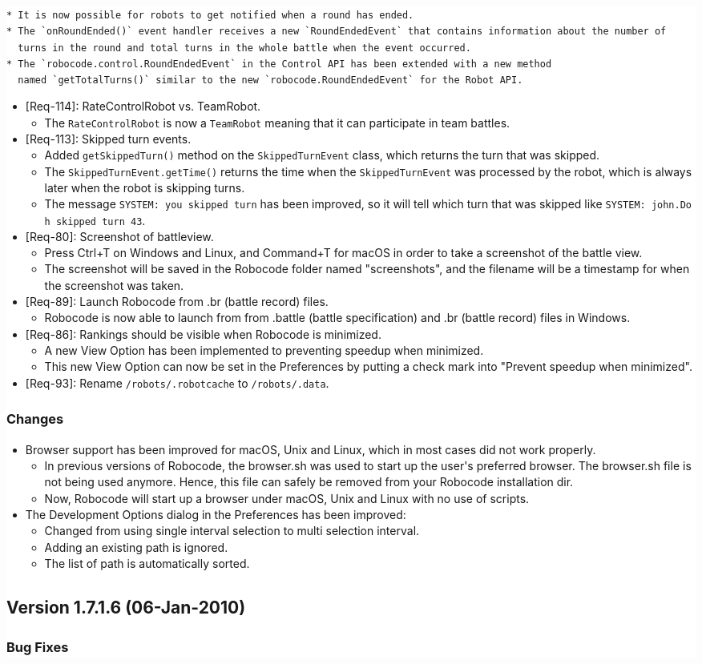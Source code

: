 [Req-101]: `onRoundEnded()`.

    * It is now possible for robots to get notified when a round has ended.
    * The `onRoundEnded()` event handler receives a new `RoundEndedEvent` that contains information about the number of
      turns in the round and total turns in the whole battle when the event occurred.
    * The `robocode.control.RoundEndedEvent` in the Control API has been extended with a new method
      named `getTotalTurns()` similar to the new `robocode.RoundEndedEvent` for the Robot API.

* [Req-114]: RateControlRobot vs. TeamRobot.
    * The `RateControlRobot` is now a `TeamRobot` meaning that it can participate in team battles.
* [Req-113]: Skipped turn events.
    * Added `getSkippedTurn()` method on the `SkippedTurnEvent` class, which returns the turn that was skipped.
    * The `SkippedTurnEvent.getTime()` returns the time when the `SkippedTurnEvent` was processed by the robot, which is
      always later when the robot is skipping turns.
    * The message `SYSTEM: you skipped turn` has been improved, so it will tell which turn that was skipped
      like `SYSTEM: john.Doh skipped turn 43`.
* [Req-80]: Screenshot of battleview.
    * Press Ctrl+T on Windows and Linux, and Command+T for macOS in order to take a screenshot of the battle view.
    * The screenshot will be saved in the Robocode folder named "screenshots", and the filename will be a timestamp for
      when the screenshot was taken.
* [Req-89]: Launch Robocode from .br (battle record) files.
    * Robocode is now able to launch from from .battle (battle specification) and .br (battle record) files in Windows.
* [Req-86]: Rankings should be visible when Robocode is minimized.
    * A new View Option has been implemented to preventing speedup when minimized.
    * This new View Option can now be set in the Preferences by putting a check mark into "Prevent speedup when
      minimized".
* [Req-93]: Rename `/robots/.robotcache` to `/robots/.data`.

### Changes

* Browser support has been improved for macOS, Unix and Linux, which in most cases did not work properly.
    * In previous versions of Robocode, the browser.sh was used to start up the user's preferred browser. The browser.sh
      file is not being used anymore. Hence, this file can safely be removed from your Robocode installation dir.
    * Now, Robocode will start up a browser under macOS, Unix and Linux with no use of scripts.
* The Development Options dialog in the Preferences has been improved:
    * Changed from using single interval selection to multi selection interval.
    * Adding an existing path is ignored.
    * The list of path is automatically sorted.

## Version 1.7.1.6 (06-Jan-2010)

### Bug Fixes


[Bug-233]: "Teleport"
[Bug-103]: ConcurrentModificationException.
[Bug-91]: `ConcurrentModificationException`.